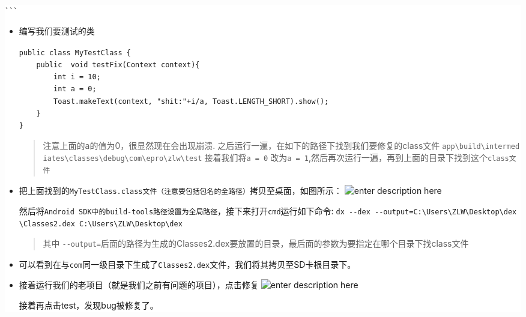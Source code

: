 	```
- 编写我们要测试的类
	``` java?linenums
	public class MyTestClass {
		public  void testFix(Context context){
			int i = 10;
			int a = 0;
			Toast.makeText(context, "shit:"+i/a, Toast.LENGTH_SHORT).show();
		}
	}
	```
	> 注意上面的a的值为0，很显然现在会出现崩溃.
	之后运行一遍，在如下的路径下找到我们要修复的class文件
	`app\build\intermediates\classes\debug\com\epro\zlw\test`
	接着我们将`a = 0` 改为`a = 1`,然后再次运行一遍，再到上面的目录下找到这个`class文件`
	
- 把上面找到的`MyTestClass.class文件（注意要包括包名的全路径）`拷贝至桌面，如图所示：
![enter description here](./images/1524499326124.jpg)

	然后将`Android SDK中的build-tools路径设置为全局路径`，接下来打开`cmd`运行如下命令:
	`dx --dex --output=C:\Users\ZLW\Desktop\dex\Classes2.dex C:\Users\ZLW\Desktop\dex`
	> 其中 `--output=`后面的路径为生成的Classes2.dex要放置的目录，最后面的参数为要指定在哪个目录下找class文件

- 可以看到在与`com`同一级目录下生成了`Classes2.dex`文件，我们将其拷贝至SD卡根目录下。

- 接着运行我们的老项目（就是我们之前有问题的项目），点击修复
![enter description here](./images/1524499601492.jpg)
	
	接着再点击test，发现bug被修复了。
	

